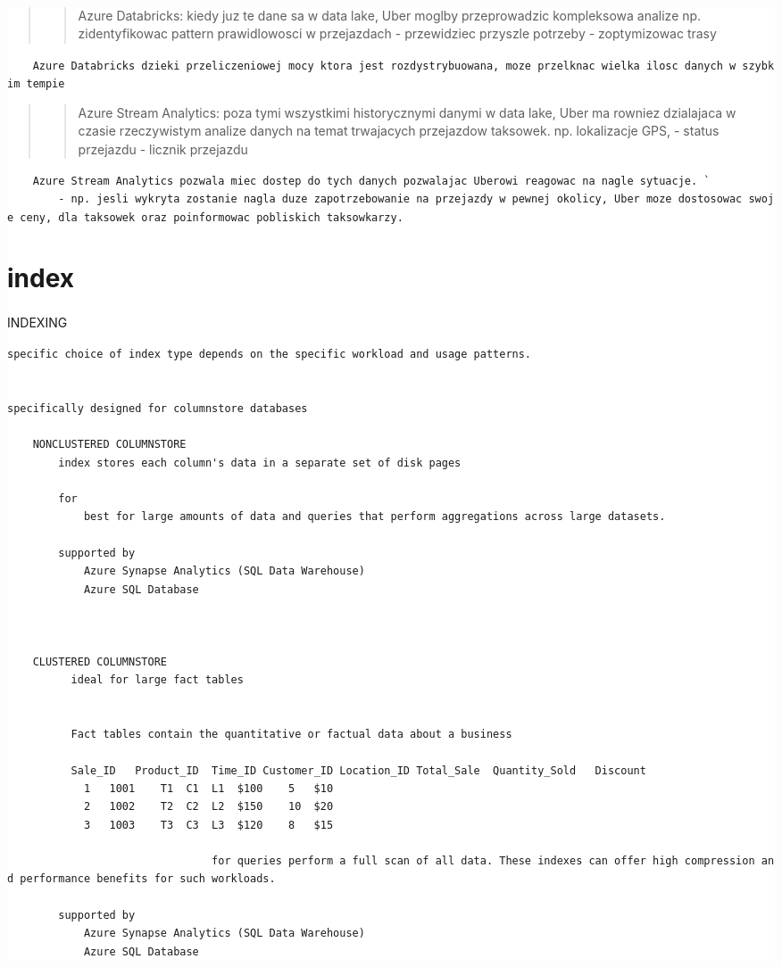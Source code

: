 >>  Azure Databricks: 
    kiedy juz te dane sa w data lake, Uber moglby przeprowadzic kompleksowa analize 
        np. zidentyfikowac pattern prawidlowosci w przejazdach 
            - przewidziec przyszle potrzeby
            - zoptymizowac trasy 
        
        Azure Databricks dzieki przeliczeniowej mocy ktora jest rozdystrybuowana, moze przelknac wielka ilosc danych w szybkim tempie

>>  Azure Stream Analytics: 
    poza tymi wszystkimi historycznymi danymi w data lake, Uber ma rowniez dzialajaca w czasie rzeczywistym analize danych na temat trwajacych przejazdow taksowek. 
        np. lokalizacje GPS, 
        - status przejazdu
        - licznik przejazdu 
        
        Azure Stream Analytics pozwala miec dostep do tych danych pozwalajac Uberowi reagowac na nagle sytuacje. `
            - np. jesli wykryta zostanie nagla duze zapotrzebowanie na przejazdy w pewnej okolicy, Uber moze dostosowac swoje ceny, dla taksowek oraz poinformowac pobliskich taksowkarzy. 

# index 


INDEXING

    specific choice of index type depends on the specific workload and usage patterns.


    specifically designed for columnstore databases
        
        NONCLUSTERED COLUMNSTORE
            index stores each column's data in a separate set of disk pages
                
            for 
                best for large amounts of data and queries that perform aggregations across large datasets.

            supported by
                Azure Synapse Analytics (SQL Data Warehouse)
                Azure SQL Database    
        
        
        
        CLUSTERED COLUMNSTORE
              ideal for large fact tables 
              
              
              Fact tables contain the quantitative or factual data about a business

              Sale_ID	Product_ID	Time_ID	Customer_ID	Location_ID	Total_Sale	Quantity_Sold	Discount
                1	1001	T1	C1	L1	$100	5	$10
                2	1002	T2	C2	L2	$150	10	$20
                3	1003	T3	C3	L3	$120	8	$15

                                    for queries perform a full scan of all data. These indexes can offer high compression and performance benefits for such workloads.
    
            supported by
                Azure Synapse Analytics (SQL Data Warehouse)
                Azure SQL Database    
